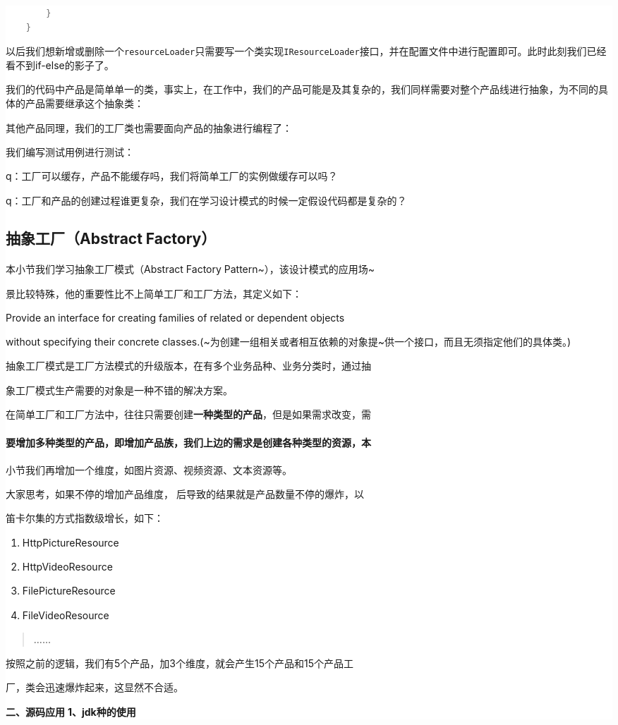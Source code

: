 ```java
        }
    }
```



以后我们想新增或删除一个`resourceLoader`只需要写一个类实现`IResourceLoader`接口，并在配置文件中进行配置即可。此时此刻我们已经看不到if-else的影子了。

我们的代码中产品是简单单一的类，事实上，在工作中，我们的产品可能是及其复杂的，我们同样需要对整个产品线进行抽象，为不同的具体的产品需要继承这个抽象类：

其他产品同理，我们的工厂类也需要面向产品的抽象进行编程了：

我们编写测试用例进行测试：

q：工厂可以缓存，产品不能缓存吗，我们将简单工厂的实例做缓存可以吗？

q：工厂和产品的创建过程谁更复杂，我们在学习设计模式的时候一定假设代码都是复杂的？

## **抽象工厂（Abstract Factory）**

本小节我们学习抽象工厂模式（Abstract Factory
Pattern~），该设计模式的应用场~

景比较特殊，他的重要性比不上简单工厂和工厂方法，其定义如下：

Provide an interface for creating families of related or dependent
objects

without specifying their concrete
classes.(~为创建一组相关或者相互依赖的对象提~供一个接口，而且无须指定他们的具体类。)

抽象工厂模式是工厂方法模式的升级版本，在有多个业务品种、业务分类时，通过抽

象工厂模式生产需要的对象是一种不错的解决方案。

在简单工厂和工厂方法中，往往只需要创建**一种类型的产品**，但是如果需求改变，需

#### 要增加多种类型的产品，即增加产品族，我们上边的需求是创建各种类型的资源，本

小节我们再增加一个维度，如图片资源、视频资源、文本资源等。

大家思考，如果不停的增加产品维度，
后导致的结果就是产品数量不停的爆炸，以

笛卡尔集的方式指数级增长，如下：

1.  HttpPictureResource

2.  HttpVideoResource

3.  FilePictureResource

4.  FileVideoResource

> \...\...

按照之前的逻辑，我们有5个产品，加3个维度，就会产生15个产品和15个产品工

厂，类会迅速爆炸起来，这显然不合适。

**二、源码应用** **1、jdk种的使用**
